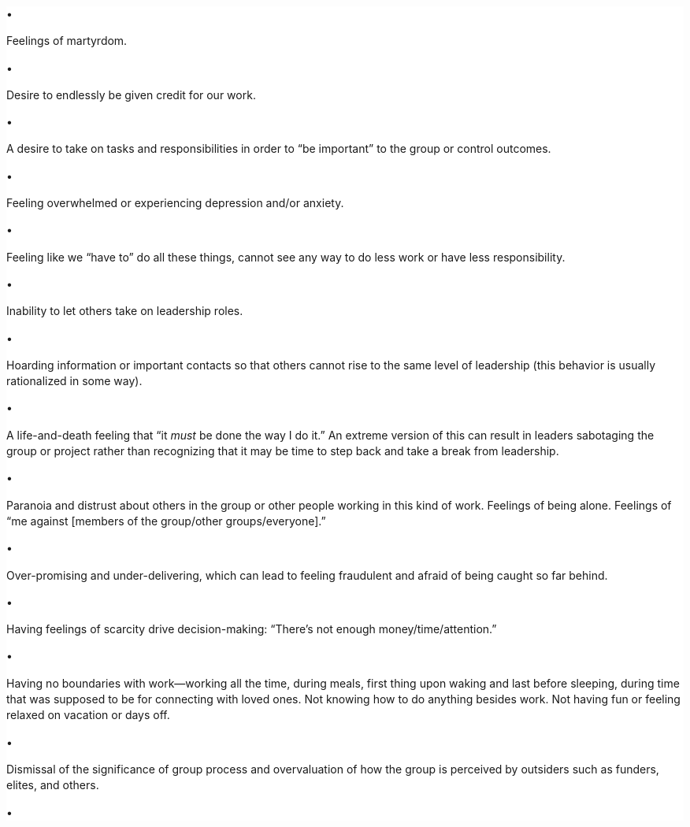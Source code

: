 •

Feelings of martyrdom.

•

Desire to endlessly be given credit for our work.

•

A desire to take on tasks and responsibilities in order to “be important” to the group or control outcomes.

•

Feeling overwhelmed or experiencing depression and/or anxiety.

•

Feeling like we “have to” do all these things, cannot see any way to do less work or have less responsibility.

•

Inability to let others take on leadership roles.

•

Hoarding information or important contacts so that others cannot rise to the same level of leadership (this behavior is usually rationalized in some way).

•

A life-and-death feeling that “it _must_ be done the way I do it.” An extreme version of this can result in leaders sabotaging the group or project rather than recognizing that it may be time to step back and take a break from leadership.

•

Paranoia and distrust about others in the group or other people working in this kind of work. Feelings of being alone. Feelings of “me against [members of the group/other groups/everyone].”

•

Over-promising and under-delivering, which can lead to feeling fraudulent and afraid of being caught so far behind.

•

Having feelings of scarcity drive decision-making: “There’s not enough money/time/attention.”

•

Having no boundaries with work—working all the time, during meals, first thing upon waking and last before sleeping, during time that was supposed to be for connecting with loved ones. Not knowing how to do anything besides work. Not having fun or feeling relaxed on vacation or days off.

•

Dismissal of the significance of group process and overvaluation of how the group is perceived by outsiders such as funders, elites, and others.

•
